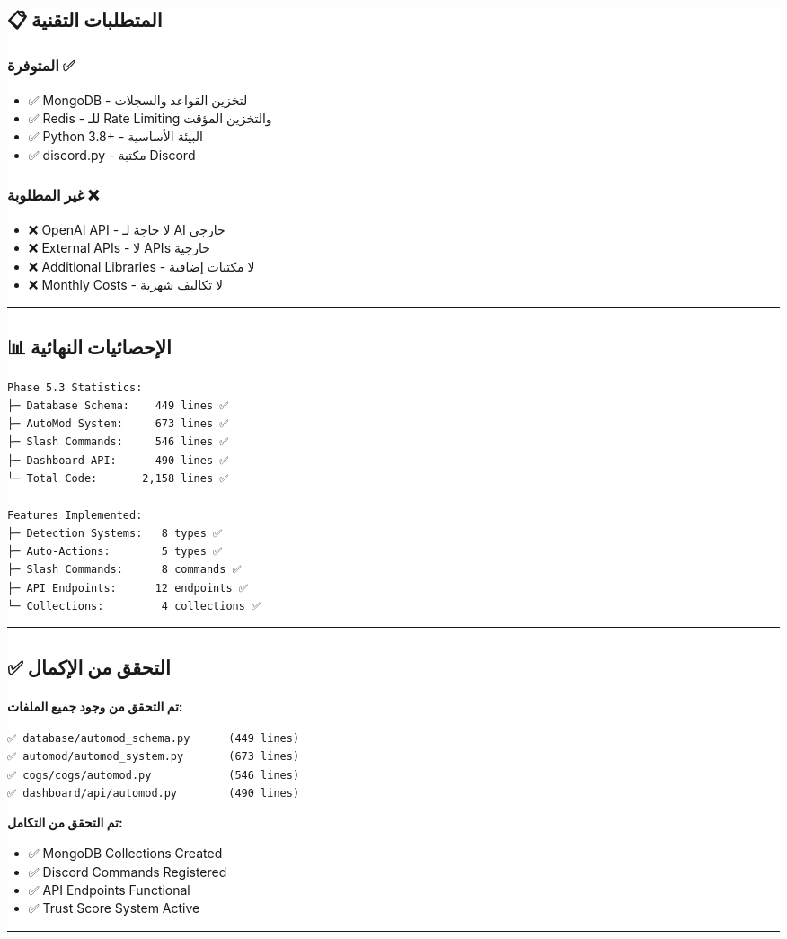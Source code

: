 
## 📋 المتطلبات التقنية

### المتوفرة ✅
- ✅ MongoDB - لتخزين القواعد والسجلات
- ✅ Redis - للـ Rate Limiting والتخزين المؤقت
- ✅ Python 3.8+ - البيئة الأساسية
- ✅ discord.py - مكتبة Discord

### غير المطلوبة ❌
- ❌ OpenAI API - لا حاجة لـ AI خارجي
- ❌ External APIs - لا APIs خارجية
- ❌ Additional Libraries - لا مكتبات إضافية
- ❌ Monthly Costs - لا تكاليف شهرية

---

## 📊 الإحصائيات النهائية

```
Phase 5.3 Statistics:
├─ Database Schema:    449 lines ✅
├─ AutoMod System:     673 lines ✅
├─ Slash Commands:     546 lines ✅
├─ Dashboard API:      490 lines ✅
└─ Total Code:       2,158 lines ✅

Features Implemented:
├─ Detection Systems:   8 types ✅
├─ Auto-Actions:        5 types ✅
├─ Slash Commands:      8 commands ✅
├─ API Endpoints:      12 endpoints ✅
└─ Collections:         4 collections ✅
```

---

## ✅ التحقق من الإكمال

**تم التحقق من وجود جميع الملفات:**
```
✅ database/automod_schema.py      (449 lines)
✅ automod/automod_system.py       (673 lines)
✅ cogs/cogs/automod.py            (546 lines)
✅ dashboard/api/automod.py        (490 lines)
```

**تم التحقق من التكامل:**
- ✅ MongoDB Collections Created
- ✅ Discord Commands Registered
- ✅ API Endpoints Functional
- ✅ Trust Score System Active

---